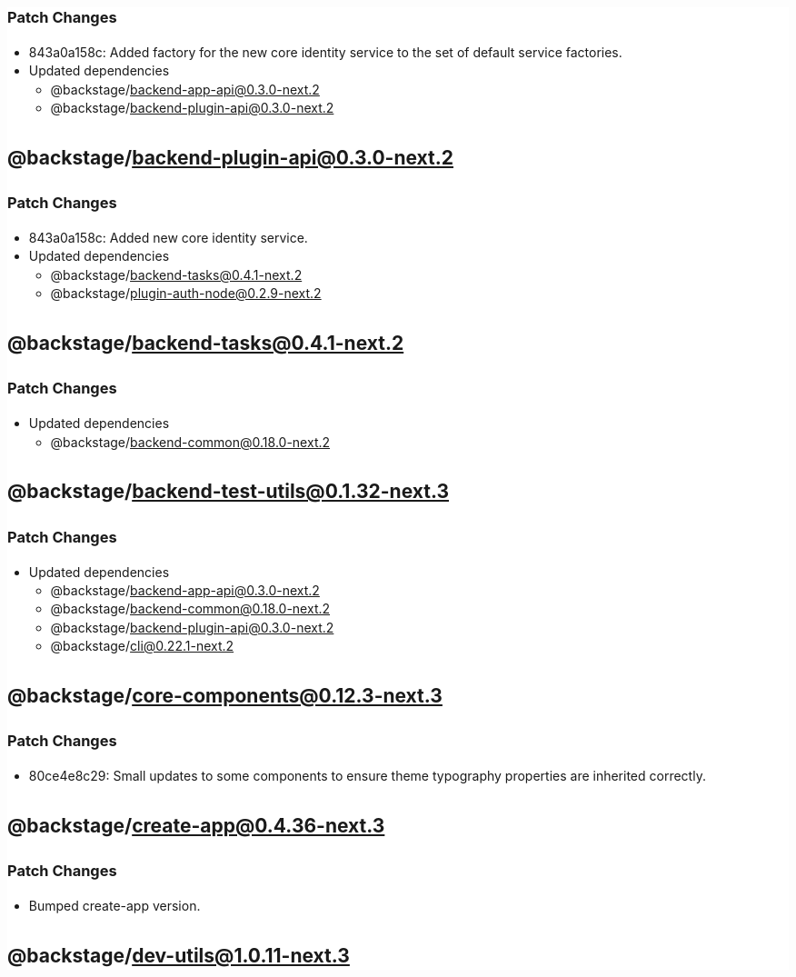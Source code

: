 ### Patch Changes

- 843a0a158c: Added factory for the new core identity service to the set of default service factories.
- Updated dependencies
  - @backstage/backend-app-api@0.3.0-next.2
  - @backstage/backend-plugin-api@0.3.0-next.2

## @backstage/backend-plugin-api@0.3.0-next.2

### Patch Changes

- 843a0a158c: Added new core identity service.
- Updated dependencies
  - @backstage/backend-tasks@0.4.1-next.2
  - @backstage/plugin-auth-node@0.2.9-next.2

## @backstage/backend-tasks@0.4.1-next.2

### Patch Changes

- Updated dependencies
  - @backstage/backend-common@0.18.0-next.2

## @backstage/backend-test-utils@0.1.32-next.3

### Patch Changes

- Updated dependencies
  - @backstage/backend-app-api@0.3.0-next.2
  - @backstage/backend-common@0.18.0-next.2
  - @backstage/backend-plugin-api@0.3.0-next.2
  - @backstage/cli@0.22.1-next.2

## @backstage/core-components@0.12.3-next.3

### Patch Changes

- 80ce4e8c29: Small updates to some components to ensure theme typography properties are inherited correctly.

## @backstage/create-app@0.4.36-next.3

### Patch Changes

- Bumped create-app version.

## @backstage/dev-utils@1.0.11-next.3
